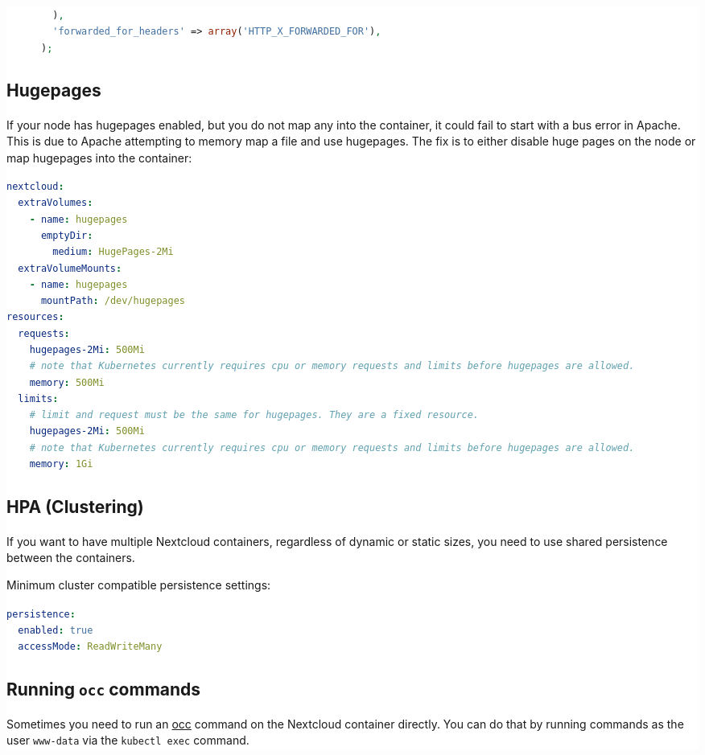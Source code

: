 ```php
        ),
        'forwarded_for_headers' => array('HTTP_X_FORWARDED_FOR'),
      );
```

## Hugepages

If your node has hugepages enabled, but you do not map any into the container, it could fail to start with a bus error in Apache. This is due
to Apache attempting to memory map a file and use hugepages. The fix is to either disable huge pages on the node or map hugepages into the container:

```yaml
nextcloud:
  extraVolumes:
    - name: hugepages
      emptyDir:
        medium: HugePages-2Mi
  extraVolumeMounts:
    - name: hugepages
      mountPath: /dev/hugepages
resources:
  requests:
    hugepages-2Mi: 500Mi
    # note that Kubernetes currently requires cpu or memory requests and limits before hugepages are allowed.
    memory: 500Mi
  limits:
    # limit and request must be the same for hugepages. They are a fixed resource.
    hugepages-2Mi: 500Mi
    # note that Kubernetes currently requires cpu or memory requests and limits before hugepages are allowed.
    memory: 1Gi
```

## HPA (Clustering)
If you want to have multiple Nextcloud containers, regardless of dynamic or static sizes, you need to use shared persistence between the containers.

Minimum cluster compatible persistence settings:
```yaml
persistence:
  enabled: true
  accessMode: ReadWriteMany
```


## Running `occ` commands
Sometimes you need to run an [occ](https://docs.nextcloud.com/server/latest/admin_manual/configuration_server/occ_command.html) command on the Nextcloud container directly. You can do that by running commands as the user `www-data` via the `kubectl exec` command.
